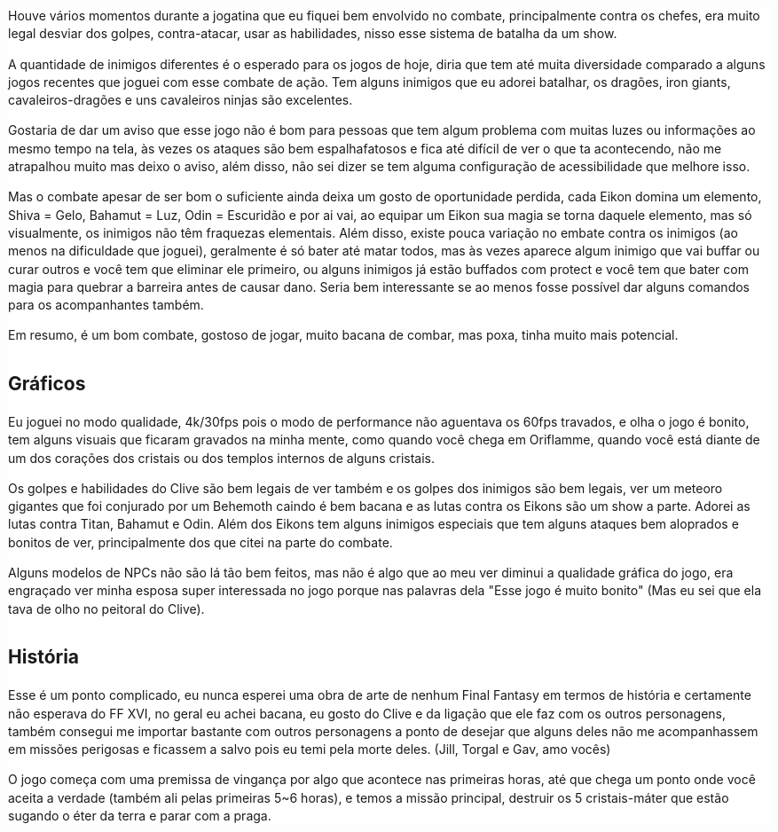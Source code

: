 Houve vários momentos durante a jogatina que eu fiquei bem envolvido no combate, principalmente contra os chefes, era muito legal desviar dos golpes, contra-atacar, usar as habilidades, nisso esse sistema de batalha da um show. 

A quantidade de inimigos diferentes é o esperado para os jogos de hoje, diria que tem até muita diversidade comparado a alguns jogos recentes que joguei com esse combate de ação. Tem alguns inimigos que eu adorei batalhar, os dragões, iron giants, cavaleiros-dragões e uns cavaleiros ninjas são excelentes.

Gostaria de dar um aviso que esse jogo não é bom para pessoas que tem algum problema com muitas luzes ou informações ao mesmo tempo na tela, às vezes os ataques são bem espalhafatosos e fica até difícil de ver o que ta acontecendo, não me atrapalhou muito mas deixo o aviso, além disso, não sei dizer se tem alguma configuração de acessibilidade que melhore isso.

Mas o combate apesar de ser bom o suficiente ainda deixa um gosto de oportunidade perdida, cada Eikon domina um elemento, Shiva = Gelo, Bahamut = Luz, Odin = Escuridão e por ai vai, ao equipar um Eikon sua magia se torna daquele elemento, mas só visualmente, os inimigos não têm fraquezas elementais. Além disso, existe pouca variação no embate contra os inimigos (ao menos na dificuldade que joguei), geralmente é só bater até matar todos, mas às vezes aparece algum inimigo que vai buffar ou curar outros e você tem que eliminar ele primeiro, ou alguns inimigos já estão buffados com protect e você tem que bater com magia para quebrar a barreira antes de causar dano. Seria bem interessante se ao menos fosse possível dar alguns comandos para os acompanhantes também.

Em resumo, é um bom combate, gostoso de jogar, muito bacana de combar, mas poxa, tinha muito mais potencial.

## Gráficos

Eu joguei no modo qualidade, 4k/30fps pois o modo de performance não aguentava os 60fps travados, e olha o jogo é bonito, tem alguns visuais que ficaram gravados na minha mente, como quando você chega em Oriflamme, quando você está diante de um dos corações dos cristais ou dos templos internos de alguns cristais.

Os golpes e habilidades do Clive são bem legais de ver também e os golpes dos inimigos são bem legais, ver um meteoro gigantes que foi conjurado por um Behemoth caindo é bem bacana e as lutas contra os Eikons são um show a parte. Adorei as lutas contra Titan, Bahamut e Odin. Além dos Eikons tem alguns inimigos especiais que tem alguns ataques bem aloprados e bonitos de ver, principalmente dos que citei na parte do combate.

Alguns modelos de NPCs não são lá tão bem feitos, mas não é algo que ao meu ver diminui a qualidade gráfica do jogo, era engraçado ver minha esposa super interessada no jogo porque nas palavras dela "Esse jogo é muito bonito" (Mas eu sei que ela tava de olho no peitoral do Clive).

## História

Esse é um ponto complicado, eu nunca esperei uma obra de arte de nenhum Final Fantasy em termos de história e certamente não esperava do FF XVI, no geral eu achei bacana, eu gosto do Clive e da ligação que ele faz com os outros personagens, também consegui me importar bastante com outros personagens a ponto de desejar que alguns deles não me acompanhassem em missões perigosas e ficassem a salvo pois eu temi pela morte deles. (Jill, Torgal e Gav, amo vocês)

O jogo começa com uma premissa de vingança por algo que acontece nas primeiras horas, até que chega um ponto onde você aceita a verdade (também ali pelas primeiras 5~6 horas), e temos a missão principal, destruir os 5 cristais-máter que estão sugando o éter da terra e parar com a praga.

